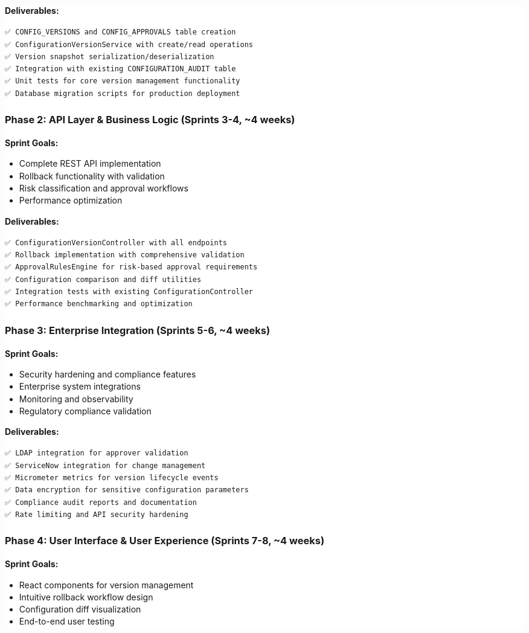 **Deliverables:**
```
✅ CONFIG_VERSIONS and CONFIG_APPROVALS table creation
✅ ConfigurationVersionService with create/read operations  
✅ Version snapshot serialization/deserialization
✅ Integration with existing CONFIGURATION_AUDIT table
✅ Unit tests for core version management functionality
✅ Database migration scripts for production deployment
```

### **Phase 2: API Layer & Business Logic (Sprints 3-4, ~4 weeks)**
**Sprint Goals:**
- Complete REST API implementation
- Rollback functionality with validation
- Risk classification and approval workflows
- Performance optimization

**Deliverables:**
```
✅ ConfigurationVersionController with all endpoints
✅ Rollback implementation with comprehensive validation
✅ ApprovalRulesEngine for risk-based approval requirements
✅ Configuration comparison and diff utilities
✅ Integration tests with existing ConfigurationController
✅ Performance benchmarking and optimization
```

### **Phase 3: Enterprise Integration (Sprints 5-6, ~4 weeks)**
**Sprint Goals:**
- Security hardening and compliance features
- Enterprise system integrations
- Monitoring and observability
- Regulatory compliance validation

**Deliverables:**
```
✅ LDAP integration for approver validation
✅ ServiceNow integration for change management
✅ Micrometer metrics for version lifecycle events  
✅ Data encryption for sensitive configuration parameters
✅ Compliance audit reports and documentation
✅ Rate limiting and API security hardening
```

### **Phase 4: User Interface & User Experience (Sprints 7-8, ~4 weeks)**
**Sprint Goals:**
- React components for version management
- Intuitive rollback workflow design
- Configuration diff visualization
- End-to-end user testing
